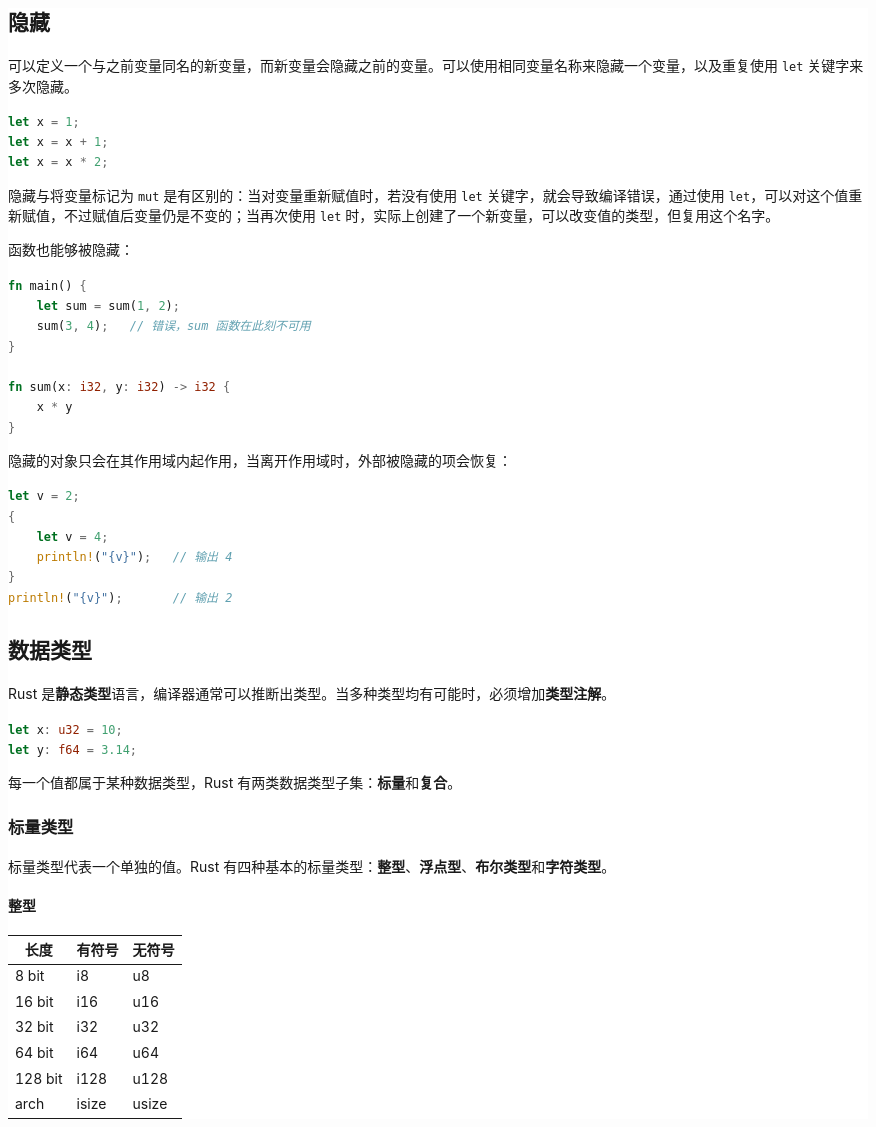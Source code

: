 ## 隐藏

可以定义一个与之前变量同名的新变量，而新变量会隐藏之前的变量。可以使用相同变量名称来隐藏一个变量，以及重复使用 `let` 关键字来多次隐藏。

```rust
let x = 1;
let x = x + 1;
let x = x * 2;
```

隐藏与将变量标记为 `mut` 是有区别的：当对变量重新赋值时，若没有使用 `let` 关键字，就会导致编译错误，通过使用 `let`，可以对这个值重新赋值，不过赋值后变量仍是不变的；当再次使用 `let` 时，实际上创建了一个新变量，可以改变值的类型，但复用这个名字。

函数也能够被隐藏：

```rust
fn main() {
    let sum = sum(1, 2);
    sum(3, 4);   // 错误，sum 函数在此刻不可用
}

fn sum(x: i32, y: i32) -> i32 {
    x * y
}
```

隐藏的对象只会在其作用域内起作用，当离开作用域时，外部被隐藏的项会恢复：

```rust
let v = 2;
{
    let v = 4;
    println!("{v}");   // 输出 4
}
println!("{v}");       // 输出 2
```

## 数据类型

Rust 是**静态类型**语言，编译器通常可以推断出类型。当多种类型均有可能时，必须增加**类型注解**。

```rust
let x: u32 = 10;
let y: f64 = 3.14;
```

每一个值都属于某种数据类型，Rust 有两类数据类型子集：**标量**和**复合**。

### 标量类型

标量类型代表一个单独的值。Rust 有四种基本的标量类型：**整型**、**浮点型**、**布尔类型**和**字符类型**。

#### 整型

| 长度    | 有符号 | 无符号 |
| ------- | ------ | ------ |
| 8 bit   | i8     | u8     |
| 16 bit  | i16    | u16    |
| 32 bit  | i32    | u32    |
| 64 bit  | i64    | u64    |
| 128 bit | i128   | u128   |
| arch    | isize  | usize  |
